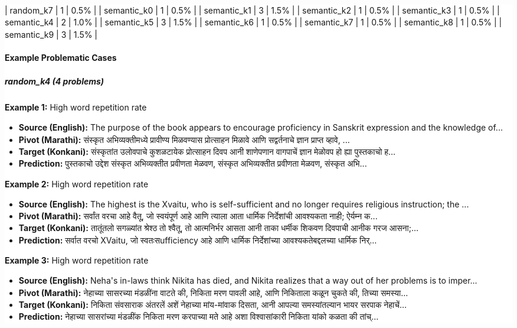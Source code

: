 | random_k7 | 1 | 0.5% |
| semantic_k0 | 1 | 0.5% |
| semantic_k1 | 3 | 1.5% |
| semantic_k2 | 1 | 0.5% |
| semantic_k3 | 1 | 0.5% |
| semantic_k4 | 2 | 1.0% |
| semantic_k5 | 3 | 1.5% |
| semantic_k6 | 1 | 0.5% |
| semantic_k7 | 1 | 0.5% |
| semantic_k8 | 1 | 0.5% |
| semantic_k9 | 3 | 1.5% |

#### Example Problematic Cases

##### random_k4 (4 problems)

**Example 1:** High word repetition rate

- **Source (English):** The purpose of the book appears to encourage proficiency in Sanskrit expression and the knowledge of...
- **Pivot (Marathi):** संस्कृत अभिव्यक्तीमध्ये प्रावीण्य मिळवण्यास प्रोत्साहन मिळावे आणि सद्वर्तनाचे ज्ञान प्राप्त व्हावे, ...
- **Target (Konkani):** संस्कृतांत उलोवपाचे कुशळटायेक प्रोत्साहन दिवप आनी शाणेपणान वागपाचें ज्ञान मेळोवप हो ह्या पुस्तकाचो ह...
- **Prediction:** पुस्तकाचो उद्देश संस्कृत अभिव्यक्तीत प्रवीणता मेळवण, संस्कृत अभिव्यक्तीत प्रवीणता मेळवण, संस्कृत अभि...

**Example 2:** High word repetition rate

- **Source (English):** The highest is the Xvaitu, who is self-sufficient and no longer requires religious instruction; the ...
- **Pivot (Marathi):** सर्वांत वरचा आहे वैतू, जो स्वयंपूर्ण आहे आणि त्याला आता धार्मिक निर्देशांची आवश्यकता नाही; ऐर्यम्न क...
- **Target (Konkani):** तातूंतलो सगळ्यांत श्रेश्ठ तो श्वैतू, तो आत्मनिर्भर आसता आनी ताका धर्मीक शिकवण दिवपाची आनीक गरज आसना;...
- **Prediction:** सर्वात वरचो XVaitu, जो स्वतःसufficiency आहे आणि धार्मिक निर्देशांच्या आवश्यकतेबद्दलच्या धार्मिक निर्...

**Example 3:** High word repetition rate

- **Source (English):** Neha's in-laws think Nikita has died, and Nikita realizes that a way out of her problems is to imper...
- **Pivot (Marathi):** नेहाच्या सासरच्या मंडळींना वाटते की, निकिता मरण पावली आहे, आणि निकिताला कळून चुकते की, तिच्या समस्या...
- **Target (Konkani):** निकिता संवसाराक अंतरलें अशें नेहाच्या मांय-मांवाक दिसता, आनी आपल्या समस्यांतल्यान भायर सरपाक नेहाचें...
- **Prediction:** नेहाच्या सासरांच्या मंडळींक निकिता मरण करपाच्या मते आहे अशा विश्वासांकारी निकिता यांको कळता की तांच्...
